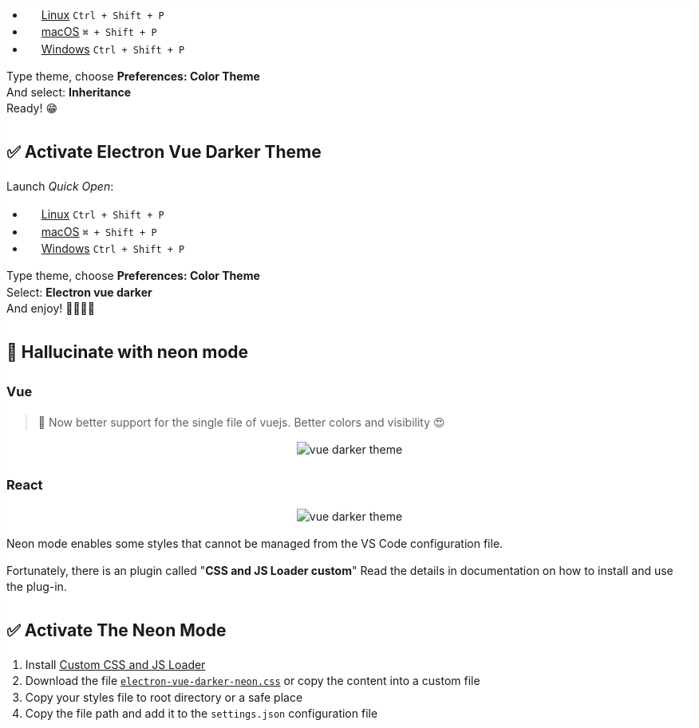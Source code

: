   - <img src="https://www.kernel.org/theme/images/logos/favicon.png" width=16 height=16/> <a href="https://code.visualstudio.com/shortcuts/keyboard-shortcuts-linux.pdf">Linux</a> `Ctrl + Shift + P`
  - <img src="https://developer.apple.com/favicon.ico" width=16 height=16/> <a href="https://code.visualstudio.com/shortcuts/keyboard-shortcuts-macos.pdf">macOS</a> `⌘ + Shift + P`
  - <img src="https://www.microsoft.com/favicon.ico" width=16 height=16/> <a href="https://code.visualstudio.com/shortcuts/keyboard-shortcuts-windows.pdf">Windows</a> `Ctrl + Shift + P`

Type theme, choose **Preferences: Color Theme**  
And select: **Inheritance**  
Ready! 😁


## ✅ Activate Electron Vue Darker Theme

Launch *Quick Open*:

  - <img src="https://www.kernel.org/theme/images/logos/favicon.png" width=16 height=16/> <a href="https://code.visualstudio.com/shortcuts/keyboard-shortcuts-linux.pdf">Linux</a> `Ctrl + Shift + P`
  - <img src="https://developer.apple.com/favicon.ico" width=16 height=16/> <a href="https://code.visualstudio.com/shortcuts/keyboard-shortcuts-macos.pdf">macOS</a> `⌘ + Shift + P`
  - <img src="https://www.microsoft.com/favicon.ico" width=16 height=16/> <a href="https://code.visualstudio.com/shortcuts/keyboard-shortcuts-windows.pdf">Windows</a> `Ctrl + Shift + P`

Type theme, choose **Preferences: Color Theme**  
Select: **Electron vue darker**  
And enjoy! 🎉🕺🏻🎊

## 👾 Hallucinate with neon mode

### Vue

> 🌈 Now better support for the single file of vuejs. Better colors and visibility 😍

<p align="center">
  <img src="https://raw.githubusercontent.com/icao/electron-vue/master/assets/electron_vue_darker_neon_03.jpg" alt="vue darker theme" width="100%">
</p>

### React

<p align="center">
  <img src="https://raw.githubusercontent.com/icao/electron-vue/master/assets/electron_vue_darker_neon_02.jpg" alt="vue darker theme" width="100%">
</p>

Neon mode enables some styles that cannot be managed from the VS Code configuration file.

Fortunately, there is an plugin called "**CSS and JS Loader custom**"
Read the details in documentation on how to install and use the plug-in.

## ✅ Activate The Neon Mode

   1. Install [Custom CSS and JS Loader](https://marketplace.visualstudio.com/items?itemName=be5invis.vscode-custom-css)
   2. Download the file [`electron-vue-darker-neon.css`](https://github.com/icao/electron-vue/blob/master/electron-vue-darker-neon.css) or copy the content into a custom file
   3. Copy your styles file to root directory or a safe place
   4. Copy the file path and add it to the `settings.json` configuration file
